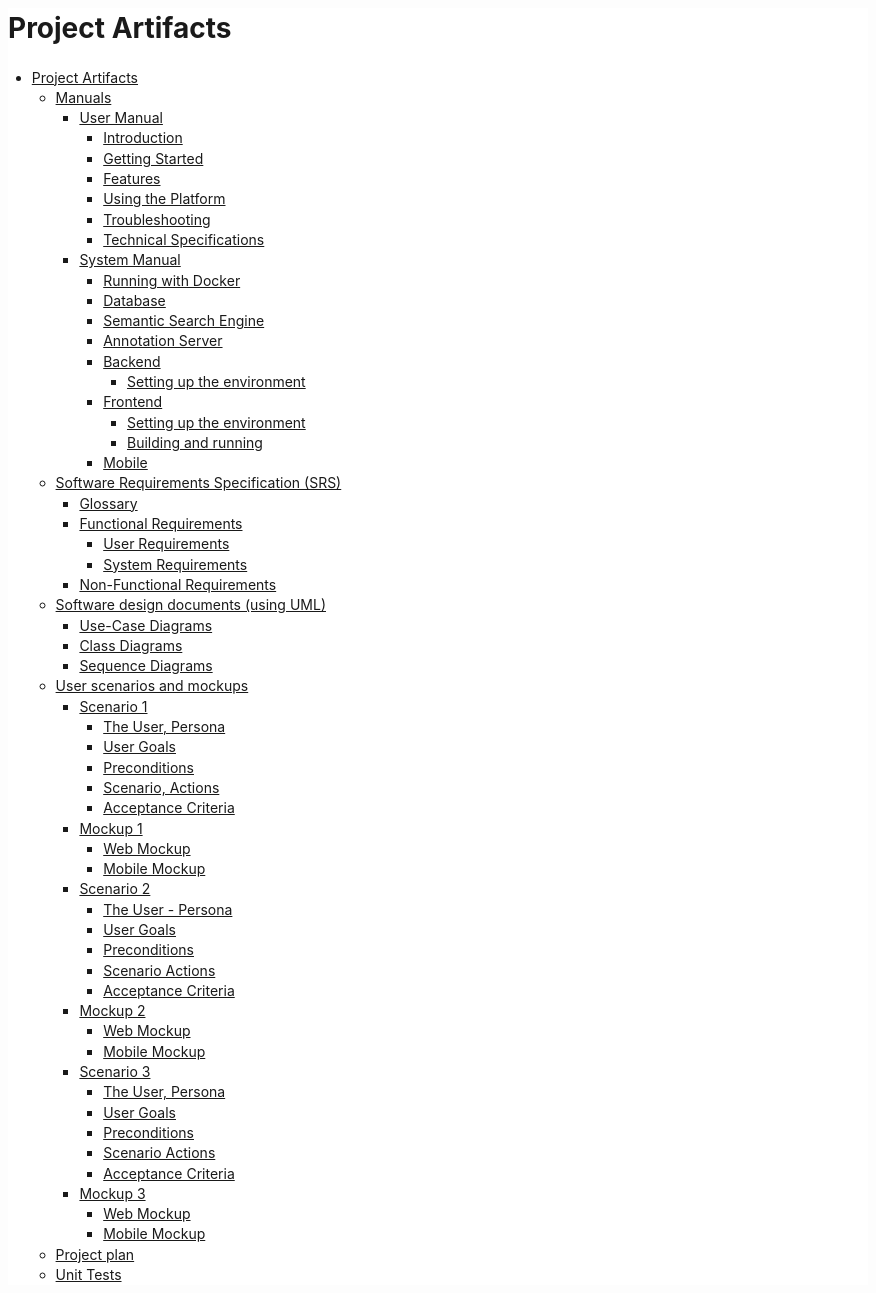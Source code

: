 # Project Artifacts
- [Project Artifacts](#project-artifacts)
  - [Manuals](#manuals)
    - [User Manual](#user-manual)
      - [Introduction](#introduction)
      - [Getting Started](#getting-started)
      - [Features](#features)
      - [Using the Platform](#using-the-platform)
      - [Troubleshooting](#troubleshooting)
      - [Technical Specifications](#technical-specifications)
    - [System Manual](#system-manual)
      - [Running with Docker](#running-with-docker)
      - [Database](#database)
      - [Semantic Search Engine](#semantic-search-engine)
      - [Annotation Server](#annotation-server)
      - [Backend](#backend)
        - [Setting up the environment](#setting-up-the-environment)
      - [Frontend](#frontend)
        - [Setting up the environment](#setting-up-the-environment-1)
        - [Building and running](#building-and-running)
      - [Mobile](#mobile)
  - [Software Requirements Specification (SRS)](#software-requirements-specification-srs)
    - [Glossary](#glossary)
    - [Functional Requirements](#functional-requirements)
      - [User Requirements](#user-requirements)
      - [System Requirements](#system-requirements)
    - [Non-Functional Requirements](#non-functional-requirements)
  - [Software design documents (using UML)](#software-design-documents-using-uml)
    - [Use-Case Diagrams](#use-case-diagrams)
    - [Class Diagrams](#class-diagrams)
    - [Sequence Diagrams](#sequence-diagrams)
  - [User scenarios and mockups](#user-scenarios-and-mockups)
    - [Scenario 1](#scenario-1)
      - [The User, Persona](#the-user-persona)
      - [User Goals](#user-goals)
      - [Preconditions](#preconditions)
      - [Scenario, Actions](#scenario-actions)
      - [Acceptance Criteria](#acceptance-criteria)
    - [Mockup 1](#mockup-1)
      - [Web Mockup](#web-mockup)
      - [Mobile Mockup](#mobile-mockup)
    - [Scenario 2](#scenario-2)
      - [The User - Persona](#the-user---persona)
      - [User Goals](#user-goals-1)
      - [Preconditions](#preconditions-1)
      - [Scenario Actions](#scenario-actions-1)
      - [Acceptance Criteria](#acceptance-criteria-1)
    - [Mockup 2](#mockup-2)
      - [Web Mockup](#web-mockup-1)
      - [Mobile Mockup](#mobile-mockup-1)
    - [Scenario 3](#scenario-3)
      - [The User, Persona ](#the-user-persona-)
      - [User Goals](#user-goals-2)
      - [Preconditions](#preconditions-2)
      - [Scenario Actions](#scenario-actions-2)
      - [Acceptance Criteria](#acceptance-criteria-2)
    - [Mockup 3](#mockup-3)
      - [Web Mockup](#web-mockup-2)
      - [Mobile Mockup](#mobile-mockup-2)
  - [Project plan](#project-plan)
  - [Unit Tests](#unit-tests)
